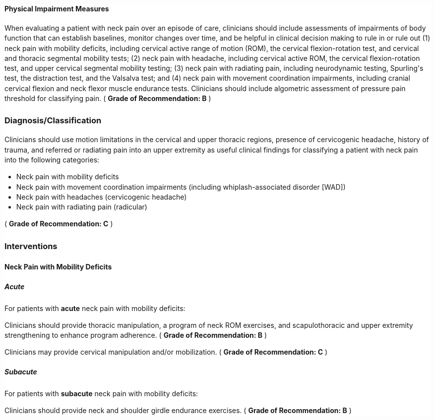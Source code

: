 ####  Physical Impairment Measures 


When evaluating a patient with neck pain over an episode of care, clinicians should include assessments of impairments of body function that can establish baselines, monitor changes over time, and be helpful in clinical decision making to rule in or rule out (1) neck pain with mobility deficits, including cervical active range of motion (ROM), the cervical flexion-rotation test, and cervical and thoracic segmental mobility tests; (2) neck pain with headache, including cervical active ROM, the cervical flexion-rotation test, and upper cervical segmental mobility testing; (3) neck pain with radiating pain, including neurodynamic testing, Spurling's test, the distraction test, and the Valsalva test; and (4) neck pain with movement coordination impairments, including cranial cervical flexion and neck flexor muscle endurance tests. Clinicians should include algometric assessment of pressure pain threshold for classifying pain. ( **Grade of Recommendation: B** ) 


###  Diagnosis/Classification 


Clinicians should use motion limitations in the cervical and upper thoracic regions, presence of cervicogenic headache, history of trauma, and referred or radiating pain into an upper extremity as useful clinical findings for classifying a patient with neck pain into the following categories: 


  * Neck pain with mobility deficits 
  * Neck pain with movement coordination impairments (including whiplash-associated disorder [WAD]) 
  * Neck pain with headaches (cervicogenic headache) 
  * Neck pain with radiating pain (radicular) 




( **Grade of Recommendation: C** ) 


###  Interventions 


####  Neck Pain with Mobility Deficits 


#####  Acute 


For patients with **acute** neck pain with mobility deficits: 


Clinicians should provide thoracic manipulation, a program of neck ROM exercises, and scapulothoracic and upper extremity strengthening to enhance program adherence. ( **Grade of Recommendation: B** ) 


Clinicians may provide cervical manipulation and/or mobilization. ( **Grade of Recommendation: C** ) 


#####  Subacute 


For patients with **subacute** neck pain with mobility deficits: 


Clinicians should provide neck and shoulder girdle endurance exercises. ( **Grade of Recommendation: B** ) 
